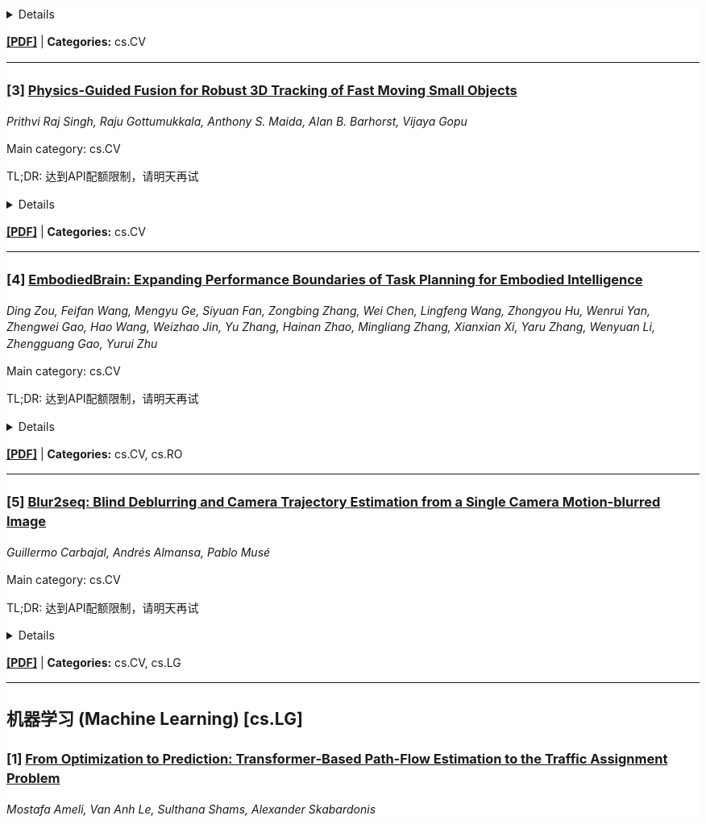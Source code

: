 
<details><summary>Details</summary></details>

[**[PDF]**](https://arxiv.org/pdf/2510.19981) | **Categories:** cs.CV

---

### [3] [Physics-Guided Fusion for Robust 3D Tracking of Fast Moving Small Objects](https://arxiv.org/abs/2510.20126)
*Prithvi Raj Singh, Raju Gottumukkala, Anthony S. Maida, Alan B. Barhorst, Vijaya Gopu*

Main category: cs.CV

TL;DR: 达到API配额限制，请明天再试


<details><summary>Details</summary></details>

[**[PDF]**](https://arxiv.org/pdf/2510.20126) | **Categories:** cs.CV

---

### [4] [EmbodiedBrain: Expanding Performance Boundaries of Task Planning for Embodied Intelligence](https://arxiv.org/abs/2510.20578)
*Ding Zou, Feifan Wang, Mengyu Ge, Siyuan Fan, Zongbing Zhang, Wei Chen, Lingfeng Wang, Zhongyou Hu, Wenrui Yan, Zhengwei Gao, Hao Wang, Weizhao Jin, Yu Zhang, Hainan Zhao, Mingliang Zhang, Xianxian Xi, Yaru Zhang, Wenyuan Li, Zhengguang Gao, Yurui Zhu*

Main category: cs.CV

TL;DR: 达到API配额限制，请明天再试


<details><summary>Details</summary></details>

[**[PDF]**](https://arxiv.org/pdf/2510.20578) | **Categories:** cs.CV, cs.RO

---

### [5] [Blur2seq: Blind Deblurring and Camera Trajectory Estimation from a Single Camera Motion-blurred Image](https://arxiv.org/abs/2510.20539)
*Guillermo Carbajal, Andrés Almansa, Pablo Musé*

Main category: cs.CV

TL;DR: 达到API配额限制，请明天再试


<details><summary>Details</summary></details>

[**[PDF]**](https://arxiv.org/pdf/2510.20539) | **Categories:** cs.CV, cs.LG

---


## 机器学习 (Machine Learning) [cs.LG]
### [1] [From Optimization to Prediction: Transformer-Based Path-Flow Estimation to the Traffic Assignment Problem](https://arxiv.org/abs/2510.19889)
*Mostafa Ameli, Van Anh Le, Sulthana Shams, Alexander Skabardonis*
